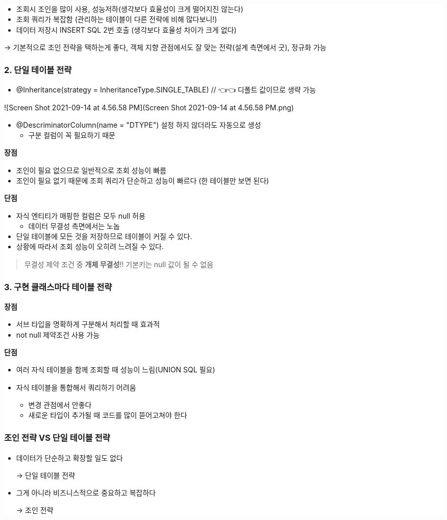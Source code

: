 - 조회시 조인을 많이 사용, 성능저하(생각보다 효율성이 크게 떨어지진 않는다)
- 조회 쿼리가 복잡함 (관리하는 테이블이 다른 전략에 비해 많다보니!)
- 데이터 저장시 INSERT SQL 2번 호출 (생각보다 효율성 차이가 크게 없다)

→ 기본적으로 조인 전략을 택하는게 좋다, 객체 지향 관점에서도 잘 맞는 전략(설계 측면에서 굿), 정규화 가능





### 2. 단일 테이블 전략

- @Inheritance(strategy = InheritanceType.SINGLE_TABLE) // 👈👈 디폴트 값이므로 생략 가능

![Screen Shot 2021-09-14 at 4.56.58 PM](Screen Shot 2021-09-14 at 4.56.58 PM.png)

- @DescriminatorColumn(name = "DTYPE") 설정 하지 않더라도 자동으로 생성
  - 구분 컬럼이 꼭 필요하기 때문

**장점**

- 조인이 필요 없으므로 일반적으로 조회 성능이 빠름
- 조인이 필요 없기 때문에 조회 쿼리가 단순하고 성능이 빠르다 (한 테이블만 보면 된다)

**단점**

- 자식 엔티티가 매핑한 컬럼은 모두 null 허용
  - 데이터 무결성 측면에서는 노놉
- 단일 테이블에 모든 것을 저장하므로 테이블이 커질 수 있다.
- 상황에 따라서 조회 성능이 오히려 느려질 수 있다.

> 무결성 제약 조건 중 **개체 무결성**!!  기본키는 null 값이 될 수 없음



### 3. 구현 클래스마다 테이블 전략

**장점**

- 서브 타입을 명확하게 구분해서 처리할 때 효과적
- not null 제약조건 사용 가능

**단점**

- 여러 자식 테이블을 함께 조회할 때 성능이 느림(UNION SQL 필요)

- 자식 테이블을 통합해서 쿼리하기 어려움

  - 변경 관점에서 안좋다
  - 새로운 타입이 추가될 때 코드를 많이 뜯어고쳐야 한다

  

### 조인 전략 VS 단일 테이블 전략

- 데이터가 단순하고 확장할 일도 없다

  → 단일 테이블 전략

- 그게 아니라 비즈니스적으로 중요하고 복잡하다

  → 조인 전략
